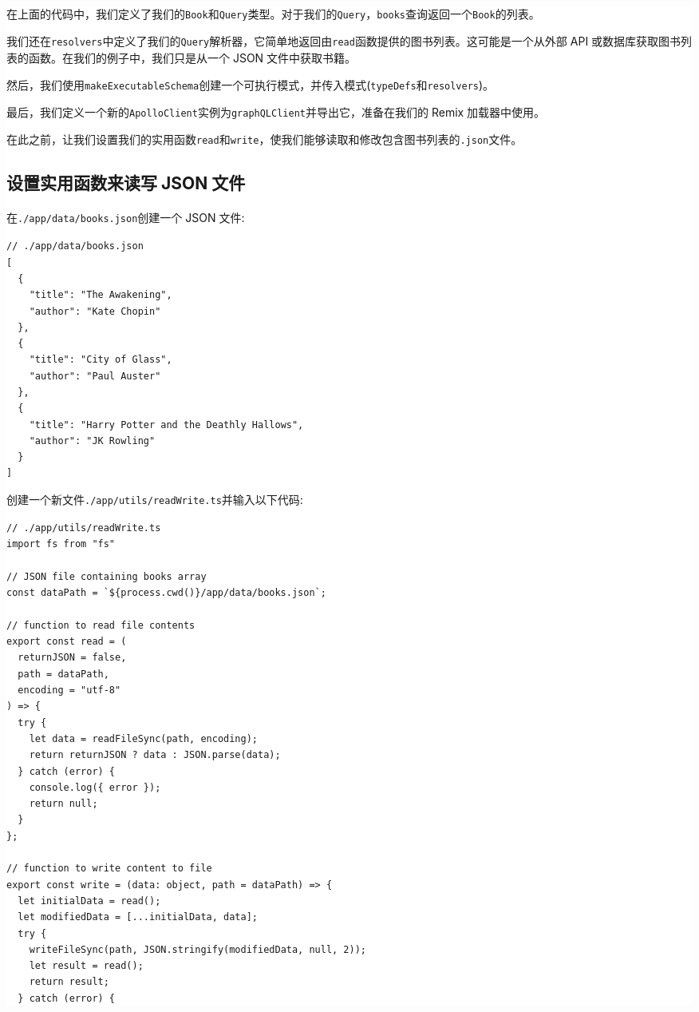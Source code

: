 在上面的代码中，我们定义了我们的`Book`和`Query`类型。对于我们的`Query`，`books`查询返回一个`Book`的列表。

我们还在`resolvers`中定义了我们的`Query`解析器，它简单地返回由`read`函数提供的图书列表。这可能是一个从外部 API 或数据库获取图书列表的函数。在我们的例子中，我们只是从一个 JSON 文件中获取书籍。

然后，我们使用`makeExecutableSchema`创建一个可执行模式，并传入模式(`typeDefs`和`resolvers`)。

最后，我们定义一个新的`ApolloClient`实例为`graphQLClient`并导出它，准备在我们的 Remix 加载器中使用。

在此之前，让我们设置我们的实用函数`read`和`write`，使我们能够读取和修改包含图书列表的`.json`文件。

## 设置实用函数来读写 JSON 文件

在`./app/data/books.json`创建一个 JSON 文件:

```
// ./app/data/books.json
[
  {
    "title": "The Awakening",
    "author": "Kate Chopin"
  },
  {
    "title": "City of Glass",
    "author": "Paul Auster"
  },
  {
    "title": "Harry Potter and the Deathly Hallows",
    "author": "JK Rowling"
  }
]

```

创建一个新文件`./app/utils/readWrite.ts`并输入以下代码:

```
// ./app/utils/readWrite.ts
import fs from "fs"

// JSON file containing books array
const dataPath = `${process.cwd()}/app/data/books.json`;

// function to read file contents 
export const read = (
  returnJSON = false,
  path = dataPath,
  encoding = "utf-8"
) => {
  try {
    let data = readFileSync(path, encoding);
    return returnJSON ? data : JSON.parse(data);
  } catch (error) {
    console.log({ error });
    return null;
  }
};

// function to write content to file
export const write = (data: object, path = dataPath) => {
  let initialData = read();
  let modifiedData = [...initialData, data];
  try {
    writeFileSync(path, JSON.stringify(modifiedData, null, 2));
    let result = read();
    return result;
  } catch (error) {
```